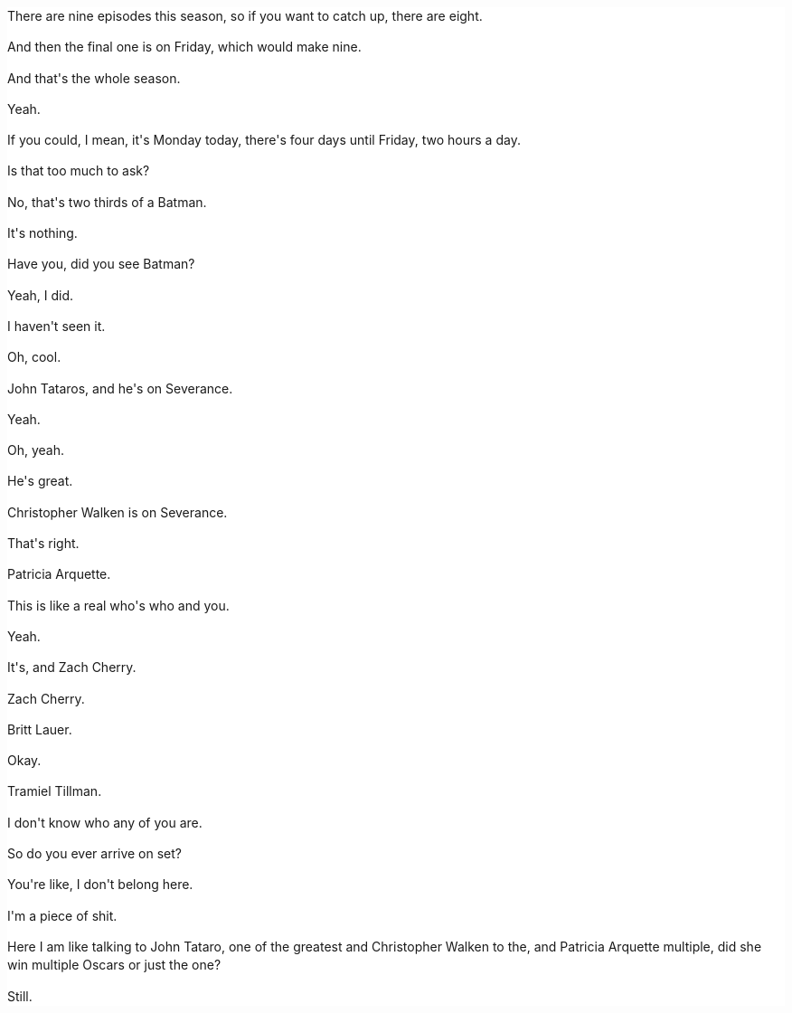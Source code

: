 There are nine episodes this season, so if you want to catch up, there are eight.

And then the final one is on Friday, which would make nine.

And that's the whole season.

Yeah.

If you could, I mean, it's Monday today, there's four days until Friday, two hours a day.

Is that too much to ask?

No, that's two thirds of a Batman.

It's nothing.

Have you, did you see Batman?

Yeah, I did.

I haven't seen it.

Oh, cool.

John Tataros, and he's on Severance.

Yeah.

Oh, yeah.

He's great.

Christopher Walken is on Severance.

That's right.

Patricia Arquette.

This is like a real who's who and you.

Yeah.

It's, and Zach Cherry.

Zach Cherry.

Britt Lauer.

Okay.

Tramiel Tillman.

I don't know who any of you are.

So do you ever arrive on set?

You're like, I don't belong here.

I'm a piece of shit.

Here I am like talking to John Tataro, one of the greatest and Christopher Walken to the, and Patricia Arquette multiple, did she win multiple Oscars or just the one?

Still.
